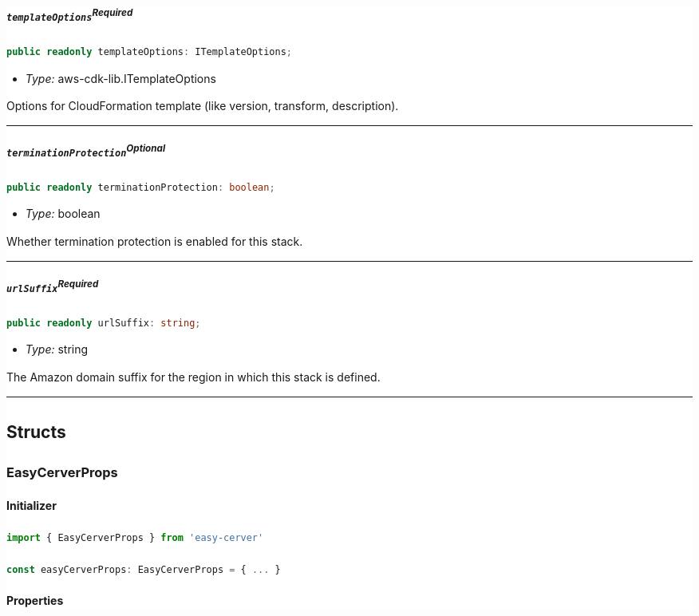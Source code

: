
##### `templateOptions`<sup>Required</sup> <a name="templateOptions" id="easy-cerver.EasyCerver.property.templateOptions"></a>

```typescript
public readonly templateOptions: ITemplateOptions;
```

- *Type:* aws-cdk-lib.ITemplateOptions

Options for CloudFormation template (like version, transform, description).

---

##### `terminationProtection`<sup>Optional</sup> <a name="terminationProtection" id="easy-cerver.EasyCerver.property.terminationProtection"></a>

```typescript
public readonly terminationProtection: boolean;
```

- *Type:* boolean

Whether termination protection is enabled for this stack.

---

##### `urlSuffix`<sup>Required</sup> <a name="urlSuffix" id="easy-cerver.EasyCerver.property.urlSuffix"></a>

```typescript
public readonly urlSuffix: string;
```

- *Type:* string

The Amazon domain suffix for the region in which this stack is defined.

---


## Structs <a name="Structs" id="Structs"></a>

### EasyCerverProps <a name="EasyCerverProps" id="easy-cerver.EasyCerverProps"></a>

#### Initializer <a name="Initializer" id="easy-cerver.EasyCerverProps.Initializer"></a>

```typescript
import { EasyCerverProps } from 'easy-cerver'

const easyCerverProps: EasyCerverProps = { ... }
```

#### Properties <a name="Properties" id="Properties"></a>
